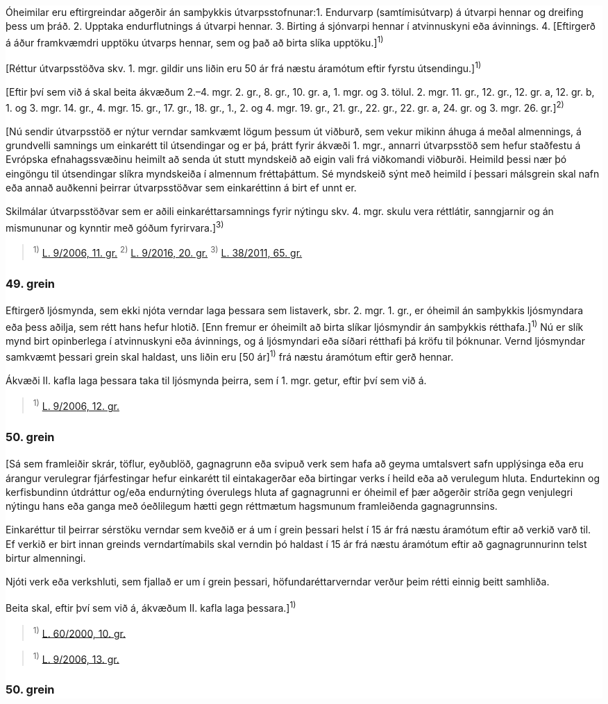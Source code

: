 Óheimilar eru eftirgreindar aðgerðir án samþykkis útvarpsstofnunar:1. Endurvarp (samtímisútvarp) á útvarpi hennar og dreifing þess um þráð.
2. Upptaka endurflutnings á útvarpi hennar.
3. Birting á sjónvarpi hennar í atvinnuskyni eða ávinnings.
4. [Eftirgerð á áður framkvæmdri upptöku útvarps hennar, sem og það að birta slíka upptöku.]<sup>1)</sup> 

[Réttur útvarpsstöðva skv. 1. mgr. gildir uns liðin eru 50 ár frá næstu áramótum eftir fyrstu útsendingu.]<sup>1)</sup> 

[Eftir því sem við á skal beita ákvæðum 2.–4. mgr. 2. gr., 8. gr., 10. gr. a, 1. mgr. og 3. tölul. 2. mgr. 11. gr., 12. gr., 12. gr. a, 12. gr. b, 1. og 3. mgr. 14. gr., 4. mgr. 15. gr., 17. gr., 18. gr., 1., 2. og 4. mgr. 19. gr., 21. gr., 22. gr., 22. gr. a, 24. gr. og 3. mgr. 26. gr.]<sup>2)</sup> 

[Nú sendir útvarpsstöð er nýtur verndar samkvæmt lögum þessum út viðburð, sem vekur mikinn áhuga á meðal almennings, á grundvelli samnings um einkarétt til útsendingar og er þá, þrátt fyrir ákvæði 1. mgr., annarri útvarpsstöð sem hefur staðfestu á Evrópska efnahagssvæðinu heimilt að senda út stutt myndskeið að eigin vali frá viðkomandi viðburði. Heimild þessi nær þó eingöngu til útsendingar slíkra myndskeiða í almennum fréttaþáttum. Sé myndskeið sýnt með heimild í þessari málsgrein skal nafn eða annað auðkenni þeirrar útvarpsstöðvar sem einkaréttinn á birt ef unnt er.

Skilmálar útvarpsstöðvar sem er aðili einkaréttarsamnings fyrir nýtingu skv. 4. mgr. skulu vera réttlátir, sanngjarnir og án mismununar og kynntir með góðum fyrirvara.]<sup>3)</sup> 

> <sup>1)</sup> [L. 9/2006, 11. gr.](https://althingi.is/altext/stjt/2006.009.html) <sup>2)</sup> [L. 9/2016, 20. gr.](https://althingi.is/altext/stjt/2016.009.html) <sup>3)</sup> [L. 38/2011, 65. gr.](https://althingi.is/altext/stjt/2011.038.html#G65)

### 49. grein

Eftirgerð ljósmynda, sem ekki njóta verndar laga þessara sem listaverk, sbr. 2. mgr. 1. gr., er óheimil án samþykkis ljósmyndara eða þess aðilja, sem rétt hans hefur hlotið. [Enn fremur er óheimilt að birta slíkar ljósmyndir án samþykkis rétthafa.]<sup>1)</sup> Nú er slík mynd birt opinberlega í atvinnuskyni eða ávinnings, og á ljósmyndari eða síðari rétthafi þá kröfu til þóknunar. Vernd ljósmyndar samkvæmt þessari grein skal haldast, uns liðin eru [50 ár]<sup>1)</sup> frá næstu áramótum eftir gerð hennar.

Ákvæði II. kafla laga þessara taka til ljósmynda þeirra, sem í 1. mgr. getur, eftir því sem við á.

> <sup>1)</sup> [L. 9/2006, 12. gr.](https://althingi.is/altext/stjt/2006.009.html)

### 50. grein

[Sá sem framleiðir skrár, töflur, eyðublöð, gagnagrunn eða svipuð verk sem hafa að geyma umtalsvert safn upplýsinga eða eru árangur verulegrar fjárfestingar hefur einkarétt til eintakagerðar eða birtingar verks í heild eða að verulegum hluta. Endurtekinn og kerfisbundinn útdráttur og/eða endurnýting óverulegs hluta af gagnagrunni er óheimil ef þær aðgerðir stríða gegn venjulegri nýtingu hans eða ganga með óeðlilegum hætti gegn réttmætum hagsmunum framleiðenda gagnagrunnsins.

Einkaréttur til þeirrar sérstöku verndar sem kveðið er á um í grein þessari helst í 15 ár frá næstu áramótum eftir að verkið varð til. Ef verkið er birt innan greinds verndartímabils skal verndin þó haldast í 15 ár frá næstu áramótum eftir að gagnagrunnurinn telst birtur almenningi.

Njóti verk eða verkshluti, sem fjallað er um í grein þessari, höfundaréttarverndar verður þeim rétti einnig beitt samhliða.

Beita skal, eftir því sem við á, ákvæðum II. kafla laga þessara.]<sup>1)</sup> 

> <sup>1)</sup> [L. 60/2000, 10. gr.](https://althingi.is/altext/stjt/2000.060.html)

> <sup>1)</sup> [L. 9/2006, 13. gr.](https://althingi.is/altext/stjt/2006.009.html)

### 50. grein
